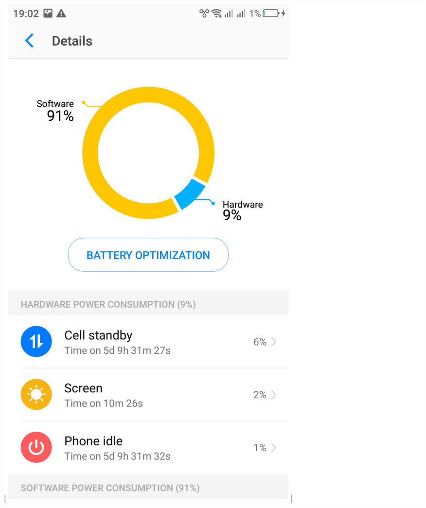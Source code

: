 | ![android-youtube-yt-vanced-microg-manager-block-commercials-battery-ptimization](/img/2020/11/023-android-youtube-yt-vanced-microg-manager-block-commercials-battery-ptimization.png#small) |
